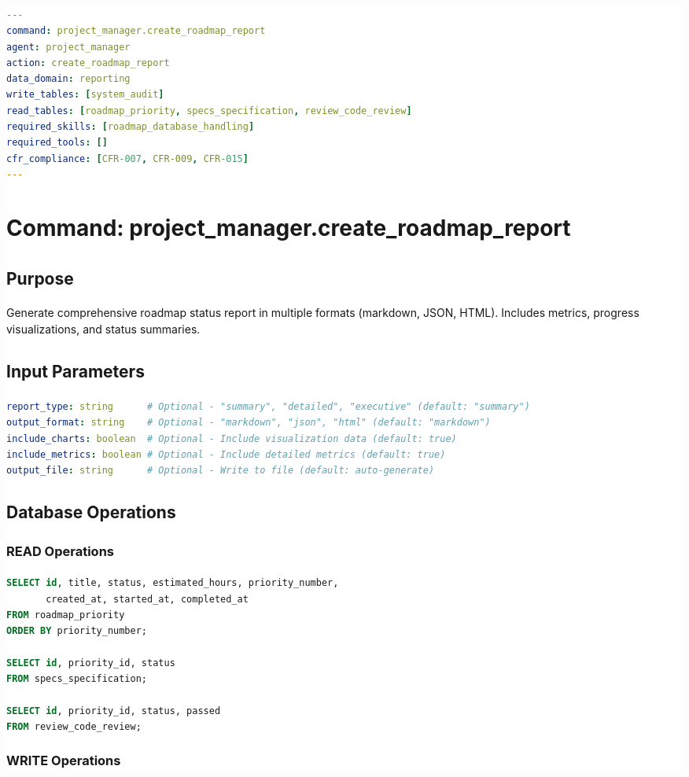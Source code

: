 ```yaml
---
command: project_manager.create_roadmap_report
agent: project_manager
action: create_roadmap_report
data_domain: reporting
write_tables: [system_audit]
read_tables: [roadmap_priority, specs_specification, review_code_review]
required_skills: [roadmap_database_handling]
required_tools: []
cfr_compliance: [CFR-007, CFR-009, CFR-015]
---
```


# Command: project_manager.create_roadmap_report

## Purpose

Generate comprehensive roadmap status report in multiple formats (markdown, JSON, HTML). Includes metrics, progress visualizations, and status summaries.

## Input Parameters

```yaml
report_type: string      # Optional - "summary", "detailed", "executive" (default: "summary")
output_format: string    # Optional - "markdown", "json", "html" (default: "markdown")
include_charts: boolean  # Optional - Include visualization data (default: true)
include_metrics: boolean # Optional - Include detailed metrics (default: true)
output_file: string      # Optional - Write to file (default: auto-generate)
```

## Database Operations

### READ Operations

```sql
SELECT id, title, status, estimated_hours, priority_number,
       created_at, started_at, completed_at
FROM roadmap_priority
ORDER BY priority_number;

SELECT id, priority_id, status
FROM specs_specification;

SELECT id, priority_id, status, passed
FROM review_code_review;
```

### WRITE Operations
